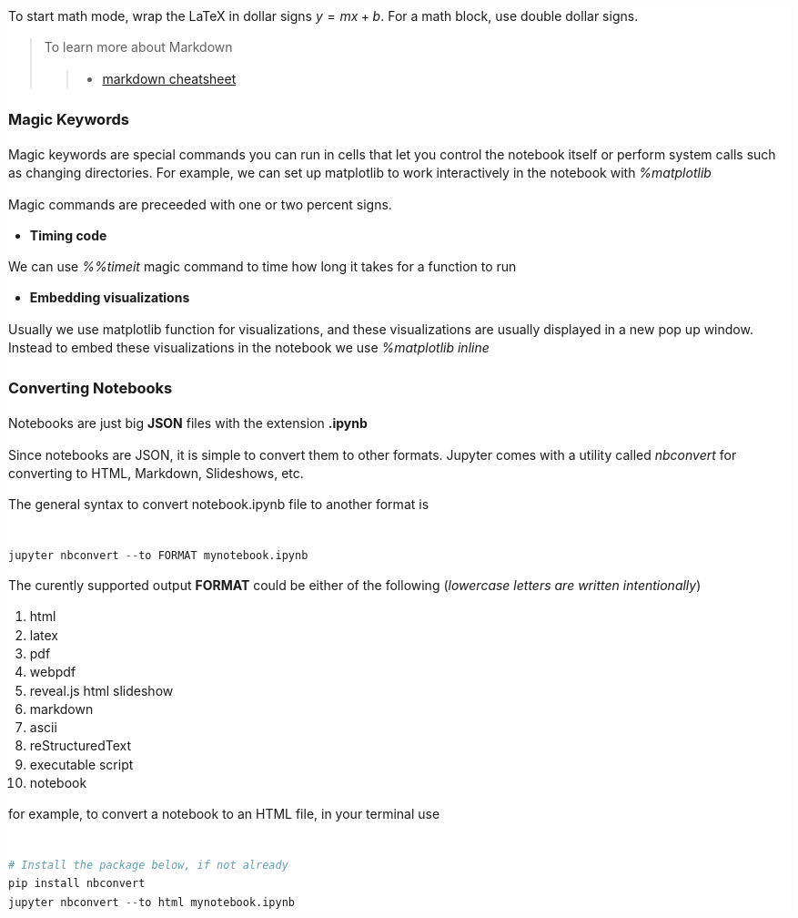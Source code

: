 To start math mode, wrap the LaTeX in dollar signs $y = mx + b$. For a math block, use double dollar signs.

> To learn more about Markdown
>> * [markdown cheatsheet](https://github.com/adam-p/markdown-here/wiki/Markdown-Cheatsheet)

### Magic Keywords

Magic keywords are special commands you can run in cells that let you control the notebook itself or perform system calls
such as changing directories. For example, we can set up matplotlib to work interactively in the notebook with *%matplotlib*

Magic commands are preceeded with one or two percent signs.

* **Timing code**

We can use *%%timeit* magic command to time how long it takes for a function to run

* **Embedding visualizations**

Usually we use matplotlib function for visualizations, and these visualizations are usually displayed in a new pop up window. Instead
to embed these visualizations in the notebook we use *%matplotlib inline*

### **Converting Notebooks**

Notebooks are just big **JSON** files with the extension **.ipynb**

Since notebooks are JSON, it is simple to convert them to other formats. Jupyter comes with a utility called *nbconvert* for converting to HTML, Markdown, Slideshows, etc.

The general syntax to convert notebook.ipynb file to another format is

```python

jupyter nbconvert --to FORMAT mynotebook.ipynb

```

The curently supported output **FORMAT** could be either of the following (*lowercase letters are written intentionally*)
1. html
2. latex
3. pdf
4. webpdf
5. reveal.js html slideshow
6. markdown
7. ascii
8. reStructuredText
9. executable script
10. notebook

for example, to convert a notebook to an HTML file, in your terminal use

```python

# Install the package below, if not already
pip install nbconvert
jupyter nbconvert --to html mynotebook.ipynb

```
